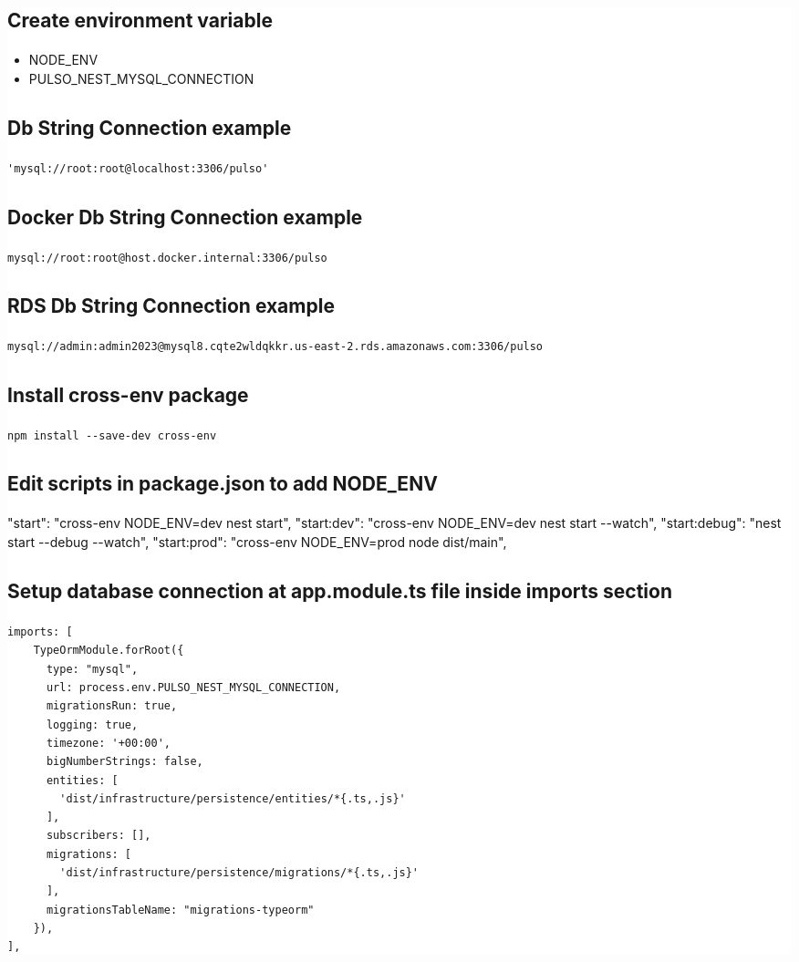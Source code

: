 ## Create environment variable
- NODE_ENV
- PULSO_NEST_MYSQL_CONNECTION

## Db String Connection example
```
'mysql://root:root@localhost:3306/pulso'
```

## Docker Db String Connection example
```
mysql://root:root@host.docker.internal:3306/pulso
```

## RDS Db String Connection example
```
mysql://admin:admin2023@mysql8.cqte2wldqkkr.us-east-2.rds.amazonaws.com:3306/pulso
```

## Install cross-env package
```
npm install --save-dev cross-env
```

## Edit scripts in package.json to add NODE_ENV
"start": "cross-env NODE_ENV=dev nest start",
"start:dev": "cross-env NODE_ENV=dev nest start --watch",
"start:debug": "nest start --debug --watch",
"start:prod": "cross-env NODE_ENV=prod node dist/main",


## Setup database connection at app.module.ts file inside imports section
```
imports: [
    TypeOrmModule.forRoot({
      type: "mysql",
      url: process.env.PULSO_NEST_MYSQL_CONNECTION,
      migrationsRun: true,
      logging: true,
      timezone: '+00:00',
      bigNumberStrings: false,
      entities: [
        'dist/infrastructure/persistence/entities/*{.ts,.js}'
      ],
      subscribers: [],
      migrations: [
        'dist/infrastructure/persistence/migrations/*{.ts,.js}'
      ],
      migrationsTableName: "migrations-typeorm"
    }),
],
```
